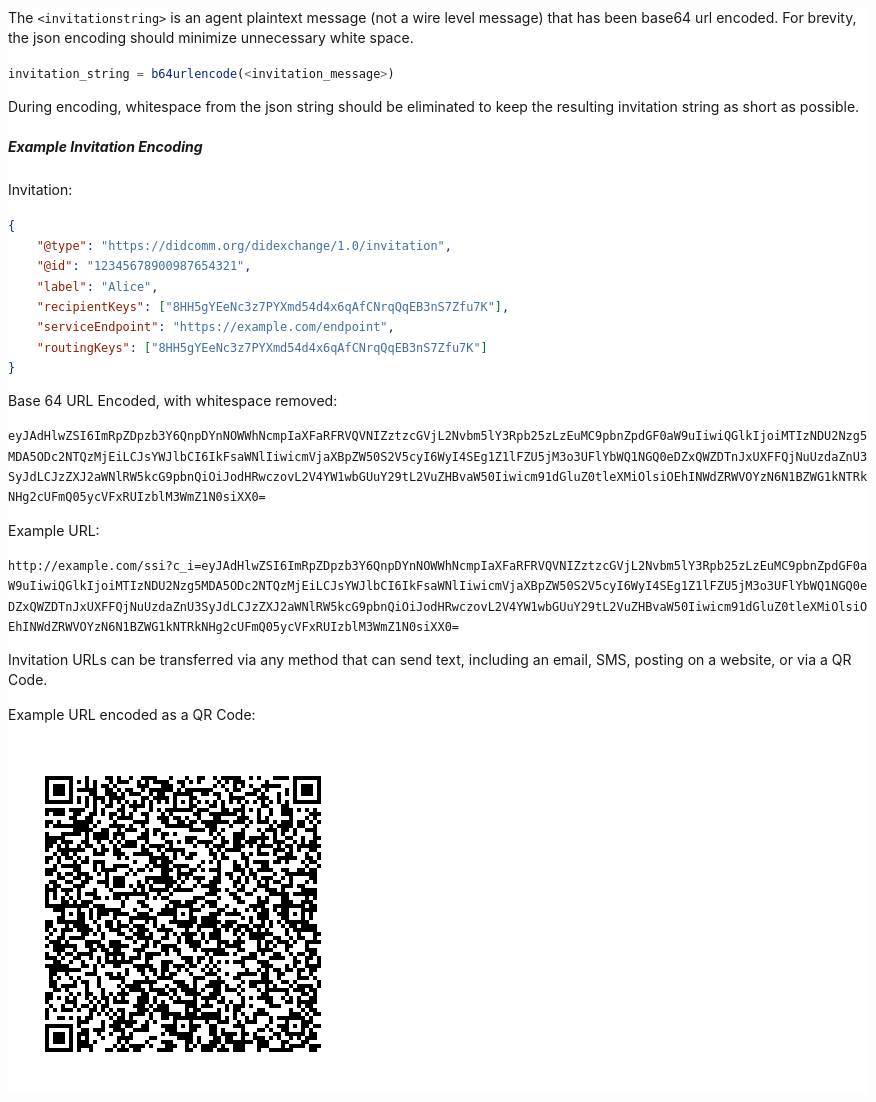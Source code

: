 The `<invitationstring>` is an agent plaintext message (not a wire level message) that has been base64 url encoded. For brevity, the json encoding should minimize unnecessary white space.

```javascript
invitation_string = b64urlencode(<invitation_message>)
```

During encoding, whitespace from the json string should be eliminated to keep the resulting invitation string as short as possible.

##### Example Invitation Encoding

Invitation:

```json
{
    "@type": "https://didcomm.org/didexchange/1.0/invitation",
    "@id": "12345678900987654321",
    "label": "Alice",
    "recipientKeys": ["8HH5gYEeNc3z7PYXmd54d4x6qAfCNrqQqEB3nS7Zfu7K"],
    "serviceEndpoint": "https://example.com/endpoint",
    "routingKeys": ["8HH5gYEeNc3z7PYXmd54d4x6qAfCNrqQqEB3nS7Zfu7K"]
}
```

Base 64 URL Encoded, with whitespace removed:

```text
eyJAdHlwZSI6ImRpZDpzb3Y6QnpDYnNOWWhNcmpIaXFaRFRVQVNIZztzcGVjL2Nvbm5lY3Rpb25zLzEuMC9pbnZpdGF0aW9uIiwiQGlkIjoiMTIzNDU2Nzg5MDA5ODc2NTQzMjEiLCJsYWJlbCI6IkFsaWNlIiwicmVjaXBpZW50S2V5cyI6WyI4SEg1Z1lFZU5jM3o3UFlYbWQ1NGQ0eDZxQWZDTnJxUXFFQjNuUzdaZnU3SyJdLCJzZXJ2aWNlRW5kcG9pbnQiOiJodHRwczovL2V4YW1wbGUuY29tL2VuZHBvaW50Iiwicm91dGluZ0tleXMiOlsiOEhINWdZRWVOYzN6N1BZWG1kNTRkNHg2cUFmQ05ycVFxRUIzblM3WmZ1N0siXX0=
```
Example URL:
```text
http://example.com/ssi?c_i=eyJAdHlwZSI6ImRpZDpzb3Y6QnpDYnNOWWhNcmpIaXFaRFRVQVNIZztzcGVjL2Nvbm5lY3Rpb25zLzEuMC9pbnZpdGF0aW9uIiwiQGlkIjoiMTIzNDU2Nzg5MDA5ODc2NTQzMjEiLCJsYWJlbCI6IkFsaWNlIiwicmVjaXBpZW50S2V5cyI6WyI4SEg1Z1lFZU5jM3o3UFlYbWQ1NGQ0eDZxQWZDTnJxUXFFQjNuUzdaZnU3SyJdLCJzZXJ2aWNlRW5kcG9pbnQiOiJodHRwczovL2V4YW1wbGUuY29tL2VuZHBvaW50Iiwicm91dGluZ0tleXMiOlsiOEhINWdZRWVOYzN6N1BZWG1kNTRkNHg2cUFmQ05ycVFxRUIzblM3WmZ1N0siXX0=
```

Invitation URLs can be transferred via any method that can send text, including an email, SMS, posting on a website, or via a QR Code.

Example URL encoded as a QR Code:

![exampleqr](exampleqr.png)
